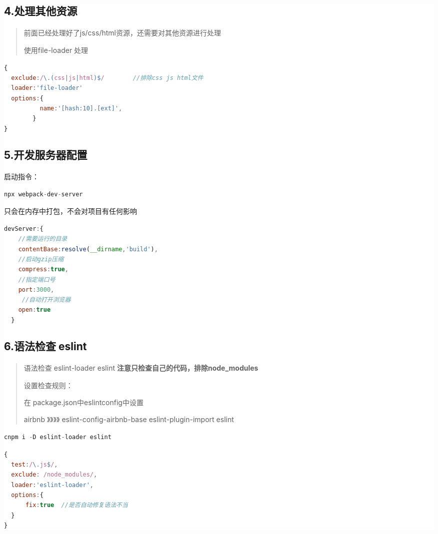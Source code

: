 ## 4.处理其他资源

> 前面已经处理好了js/css/html资源，还需要对其他资源进行处理
>
> 使用file-loader 处理

```js
{
  exclude:/\.(css|js|html)$/        //排除css js html文件
  loader:'file-loader'
  options:{
          name:'[hash:10].[ext]',
        }
}
```

## 5.开发服务器配置

启动指令： 

```js
npx webpack-dev-server
```

只会在内存中打包，不会对项目有任何影响

```js
devServer:{
    //需要运行的目录 
    contentBase:resolve(__dirname,'build'),       
    //启动gzip压缩
    compress:true, 
    //指定端口号
    port:3000,
     //自动打开浏览器
    open:true   
  }
```

## 6.语法检查 eslint

> 语法检查 eslint-loader  eslint     **注意只检查自己的代码，排除node_modules**   
>
> 设置检查规则：
>
> 在 package.json中eslintconfig中设置
>
> airbnb   》》》》 eslint-config-airbnb-base   eslint-plugin-import eslint

```js
cnpm i -D eslint-loader eslint
```

```js
{
  test:/\.js$/,
  exclude: /node_modules/,
  loader:'eslint-loader',
  options:{
      fix:true  //是否自动修复语法不当
  }
}
```
